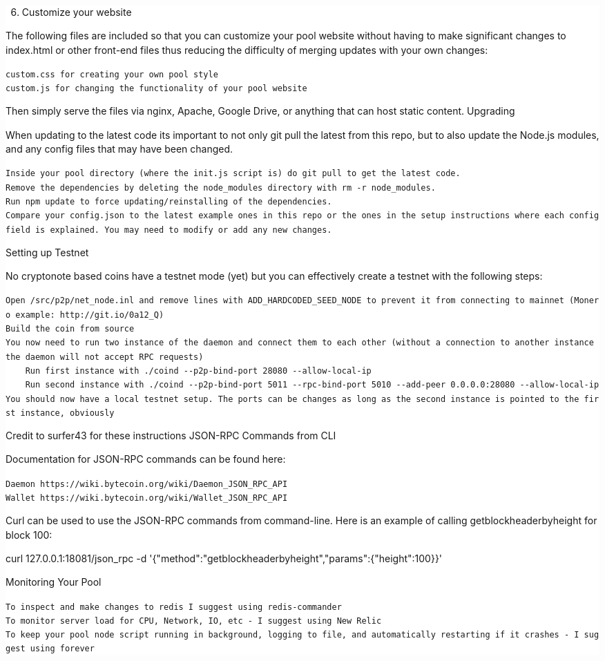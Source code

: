 6) Customize your website

The following files are included so that you can customize your pool website without having to make significant changes to index.html or other front-end files thus reducing the difficulty of merging updates with your own changes:

    custom.css for creating your own pool style
    custom.js for changing the functionality of your pool website

Then simply serve the files via nginx, Apache, Google Drive, or anything that can host static content.
Upgrading

When updating to the latest code its important to not only git pull the latest from this repo, but to also update the Node.js modules, and any config files that may have been changed.

    Inside your pool directory (where the init.js script is) do git pull to get the latest code.
    Remove the dependencies by deleting the node_modules directory with rm -r node_modules.
    Run npm update to force updating/reinstalling of the dependencies.
    Compare your config.json to the latest example ones in this repo or the ones in the setup instructions where each config field is explained. You may need to modify or add any new changes.

Setting up Testnet

No cryptonote based coins have a testnet mode (yet) but you can effectively create a testnet with the following steps:

    Open /src/p2p/net_node.inl and remove lines with ADD_HARDCODED_SEED_NODE to prevent it from connecting to mainnet (Monero example: http://git.io/0a12_Q)
    Build the coin from source
    You now need to run two instance of the daemon and connect them to each other (without a connection to another instance the daemon will not accept RPC requests)
        Run first instance with ./coind --p2p-bind-port 28080 --allow-local-ip
        Run second instance with ./coind --p2p-bind-port 5011 --rpc-bind-port 5010 --add-peer 0.0.0.0:28080 --allow-local-ip
    You should now have a local testnet setup. The ports can be changes as long as the second instance is pointed to the first instance, obviously

Credit to surfer43 for these instructions
JSON-RPC Commands from CLI

Documentation for JSON-RPC commands can be found here:

    Daemon https://wiki.bytecoin.org/wiki/Daemon_JSON_RPC_API
    Wallet https://wiki.bytecoin.org/wiki/Wallet_JSON_RPC_API

Curl can be used to use the JSON-RPC commands from command-line. Here is an example of calling getblockheaderbyheight for block 100:

curl 127.0.0.1:18081/json_rpc -d '{"method":"getblockheaderbyheight","params":{"height":100}}'

Monitoring Your Pool

    To inspect and make changes to redis I suggest using redis-commander
    To monitor server load for CPU, Network, IO, etc - I suggest using New Relic
    To keep your pool node script running in background, logging to file, and automatically restarting if it crashes - I suggest using forever

